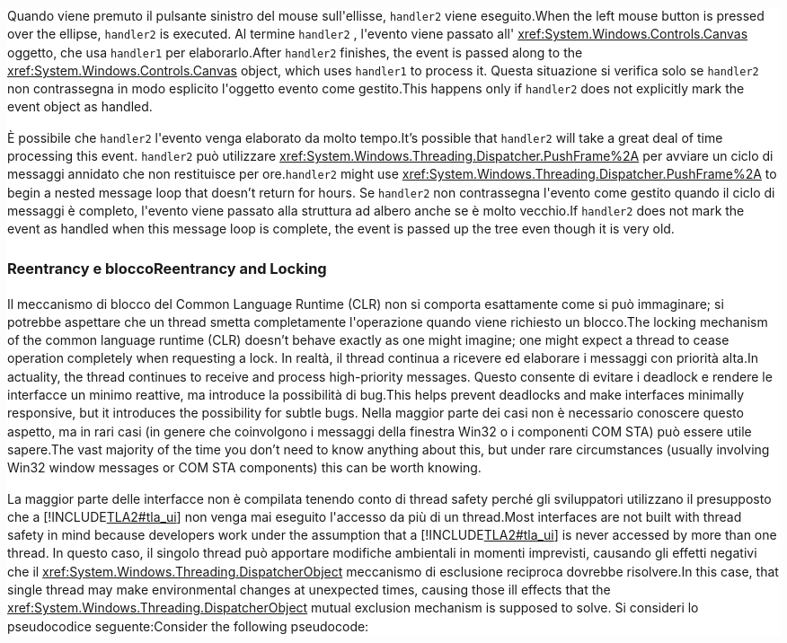  <span data-ttu-id="e8cb4-277">Quando viene premuto il pulsante sinistro del mouse sull'ellisse, `handler2` viene eseguito.</span><span class="sxs-lookup"><span data-stu-id="e8cb4-277">When the left mouse button is pressed over the ellipse, `handler2` is executed.</span></span> <span data-ttu-id="e8cb4-278">Al termine `handler2` , l'evento viene passato all' <xref:System.Windows.Controls.Canvas> oggetto, che usa `handler1` per elaborarlo.</span><span class="sxs-lookup"><span data-stu-id="e8cb4-278">After `handler2` finishes, the event is passed along to the <xref:System.Windows.Controls.Canvas> object, which uses `handler1` to process it.</span></span> <span data-ttu-id="e8cb4-279">Questa situazione si verifica solo se `handler2` non contrassegna in modo esplicito l'oggetto evento come gestito.</span><span class="sxs-lookup"><span data-stu-id="e8cb4-279">This happens only if `handler2` does not explicitly mark the event object as handled.</span></span>

 <span data-ttu-id="e8cb4-280">È possibile che `handler2` l'evento venga elaborato da molto tempo.</span><span class="sxs-lookup"><span data-stu-id="e8cb4-280">It’s possible that `handler2` will take a great deal of time processing this event.</span></span> <span data-ttu-id="e8cb4-281">`handler2` può utilizzare <xref:System.Windows.Threading.Dispatcher.PushFrame%2A> per avviare un ciclo di messaggi annidato che non restituisce per ore.</span><span class="sxs-lookup"><span data-stu-id="e8cb4-281">`handler2` might use <xref:System.Windows.Threading.Dispatcher.PushFrame%2A> to begin a nested message loop that doesn’t return for hours.</span></span> <span data-ttu-id="e8cb4-282">Se `handler2` non contrassegna l'evento come gestito quando il ciclo di messaggi è completo, l'evento viene passato alla struttura ad albero anche se è molto vecchio.</span><span class="sxs-lookup"><span data-stu-id="e8cb4-282">If `handler2` does not mark the event as handled when this message loop is complete, the event is passed up the tree even though it is very old.</span></span>

### <a name="reentrancy-and-locking"></a><span data-ttu-id="e8cb4-283">Reentrancy e blocco</span><span class="sxs-lookup"><span data-stu-id="e8cb4-283">Reentrancy and Locking</span></span>
 <span data-ttu-id="e8cb4-284">Il meccanismo di blocco del Common Language Runtime (CLR) non si comporta esattamente come si può immaginare; si potrebbe aspettare che un thread smetta completamente l'operazione quando viene richiesto un blocco.</span><span class="sxs-lookup"><span data-stu-id="e8cb4-284">The locking mechanism of the common language runtime (CLR) doesn’t behave exactly as one might imagine; one might expect a thread to cease operation completely when requesting a lock.</span></span> <span data-ttu-id="e8cb4-285">In realtà, il thread continua a ricevere ed elaborare i messaggi con priorità alta.</span><span class="sxs-lookup"><span data-stu-id="e8cb4-285">In actuality, the thread continues to receive and process high-priority messages.</span></span> <span data-ttu-id="e8cb4-286">Questo consente di evitare i deadlock e rendere le interfacce un minimo reattive, ma introduce la possibilità di bug.</span><span class="sxs-lookup"><span data-stu-id="e8cb4-286">This helps prevent deadlocks and make interfaces minimally responsive, but it introduces the possibility for subtle bugs.</span></span>  <span data-ttu-id="e8cb4-287">Nella maggior parte dei casi non è necessario conoscere questo aspetto, ma in rari casi (in genere che coinvolgono i messaggi della finestra Win32 o i componenti COM STA) può essere utile sapere.</span><span class="sxs-lookup"><span data-stu-id="e8cb4-287">The vast majority of the time you don’t need to know anything about this, but under rare circumstances (usually involving Win32 window messages or COM STA components) this can be worth knowing.</span></span>

 <span data-ttu-id="e8cb4-288">La maggior parte delle interfacce non è compilata tenendo conto di thread safety perché gli sviluppatori utilizzano il presupposto che a [!INCLUDE[TLA2#tla_ui](../../../includes/tla2sharptla-ui-md.md)] non venga mai eseguito l'accesso da più di un thread.</span><span class="sxs-lookup"><span data-stu-id="e8cb4-288">Most interfaces are not built with thread safety in mind because developers work under the assumption that a [!INCLUDE[TLA2#tla_ui](../../../includes/tla2sharptla-ui-md.md)] is never accessed by more than one thread.</span></span> <span data-ttu-id="e8cb4-289">In questo caso, il singolo thread può apportare modifiche ambientali in momenti imprevisti, causando gli effetti negativi che il <xref:System.Windows.Threading.DispatcherObject> meccanismo di esclusione reciproca dovrebbe risolvere.</span><span class="sxs-lookup"><span data-stu-id="e8cb4-289">In this case, that single thread may make environmental changes at unexpected times, causing those ill effects that the <xref:System.Windows.Threading.DispatcherObject> mutual exclusion mechanism is supposed to solve.</span></span> <span data-ttu-id="e8cb4-290">Si consideri lo pseudocodice seguente:</span><span class="sxs-lookup"><span data-stu-id="e8cb4-290">Consider the following pseudocode:</span></span>
